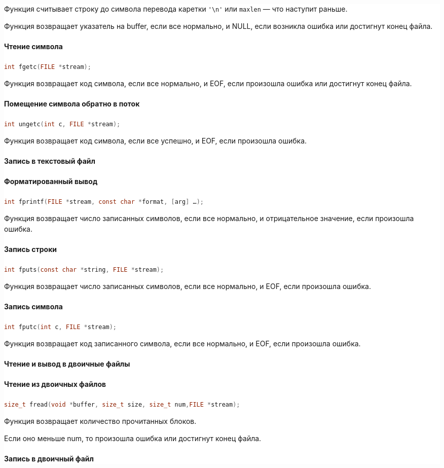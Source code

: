 Функция считывает строку до символа перевода каретки `'\n'` или `maxlen` — что наступит раньше.

Функция возвращает указатель на buffer, если все нормально, и NULL, если возникла ошибка или достигнут конец 
файла.

#### Чтение символа ####

```c
int fgetc(FILE *stream);
```
Функция возвращает код символа, если все нормально, и EOF, если произошла ошибка или достигнут конец файла.

#### Помещение символа обратно в поток ####

```c
int ungetc(int c, FILE *stream);
```
Функция возвращает код символа, если все успешно, и EOF, если произошла ошибка.

#### Запись в текстовый файл ####

#### Форматированный вывод #####

```c
int fprintf(FILE *stream, const char *format, [arg] …);
```
Функция возвращает число записанных символов, если все нормально, и отрицательное значение, если произошла 
ошибка.

#### Запись строки ####

```c
int fputs(const char *string, FILE *stream);
```
Функция возвращает число записанных символов, если все нормально, и EOF, если произошла ошибка.

#### Запись символа ####

```c
int fputc(int c, FILE *stream);
```
Функция возвращает код записанного символа, если все нормально, и EOF, если произошла ошибка.

#### Чтение и вывод в двоичные файлы ####

#### Чтение из двоичных файлов ####

```c
size_t fread(void *buffer, size_t size, size_t num,FILE *stream);
```
Функция возвращает количество прочитанных блоков.

Если оно меньше num, то произошла ошибка или достигнут конец файла.

#### Запись в двоичный файл ####
